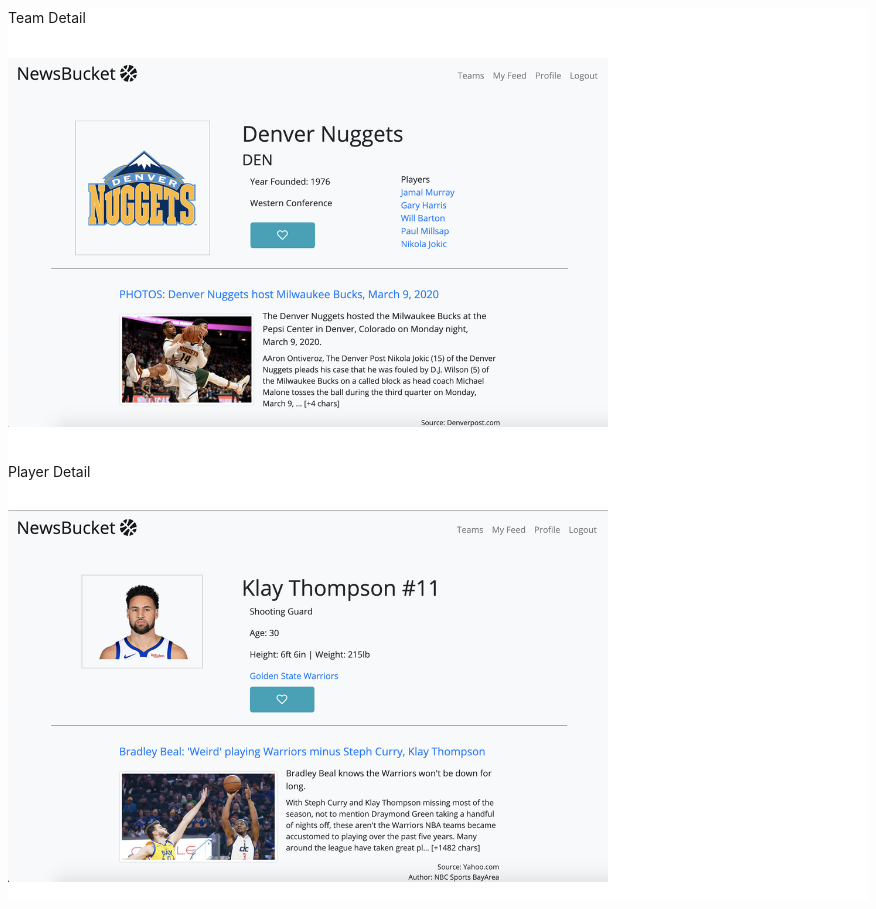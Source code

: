 Team Detail

<img src='/assets/teamdetail.png' width='600' height='400'>

Player Detail

<img src='/assets/playerdetail.png' width='600' height='400'>
